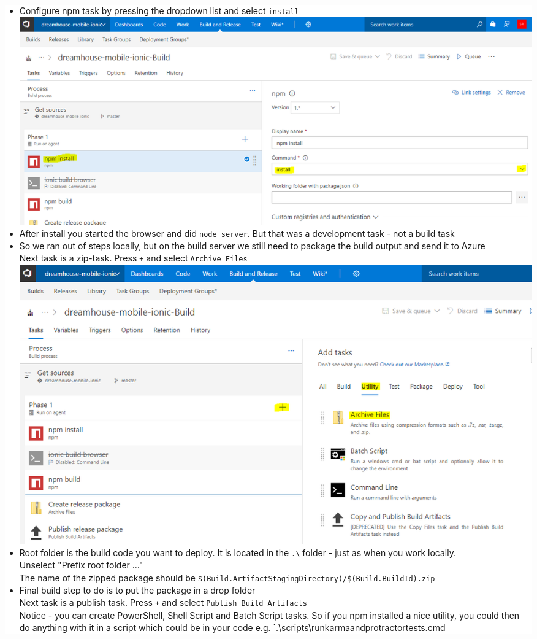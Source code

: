 * Configure npm task by pressing the dropdown list and select `install`  
![Configure npm install](img/2017/2017-10-09-VSTS6.PNG "Configure npm install")
* After install you started the browser and did `node server`. But that was a development task - not a build task  
* So we ran out of steps locally, but on the build server we still need to package the build output and send it to Azure  
Next task is a zip-task. Press `+` and select `Archive Files`  
![Select zip task](img/2017/2017-10-09-VSTS8.PNG "Select zip task")
* Root folder is the build code you want to deploy. It is located in the `.\` folder - just as when you work locally.  
Unselect "Prefix root folder ..."  
The name of the zipped package should be `$(Build.ArtifactStagingDirectory)/$(Build.BuildId).zip`  
* Final build step to do is to put the package in a drop folder  
Next task is a publish task. Press `+` and select `Publish Build Artifacts`  
Notice - you can create PowerShell, Shell Script and Batch Script tasks. So if you npm installed a nice utility, you could then do anything with it in a script which could be in your code e.g. `.\scripts\runkarmaandprotractortests.cmd